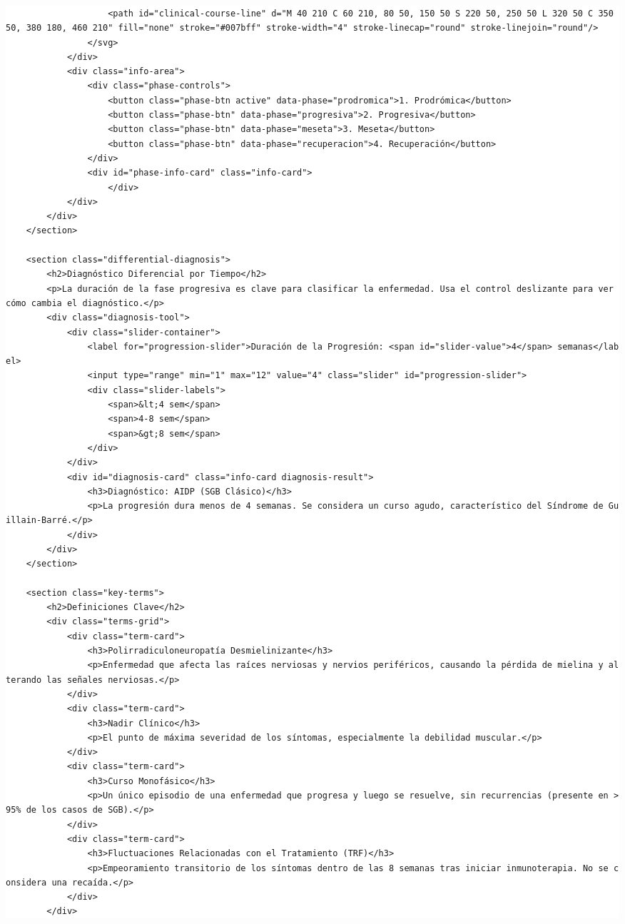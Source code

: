                         <path id="clinical-course-line" d="M 40 210 C 60 210, 80 50, 150 50 S 220 50, 250 50 L 320 50 C 350 50, 380 180, 460 210" fill="none" stroke="#007bff" stroke-width="4" stroke-linecap="round" stroke-linejoin="round"/>
                    </svg>
                </div>
                <div class="info-area">
                    <div class="phase-controls">
                        <button class="phase-btn active" data-phase="prodromica">1. Prodrómica</button>
                        <button class="phase-btn" data-phase="progresiva">2. Progresiva</button>
                        <button class="phase-btn" data-phase="meseta">3. Meseta</button>
                        <button class="phase-btn" data-phase="recuperacion">4. Recuperación</button>
                    </div>
                    <div id="phase-info-card" class="info-card">
                        </div>
                </div>
            </div>
        </section>

        <section class="differential-diagnosis">
            <h2>Diagnóstico Diferencial por Tiempo</h2>
            <p>La duración de la fase progresiva es clave para clasificar la enfermedad. Usa el control deslizante para ver cómo cambia el diagnóstico.</p>
            <div class="diagnosis-tool">
                <div class="slider-container">
                    <label for="progression-slider">Duración de la Progresión: <span id="slider-value">4</span> semanas</label>
                    <input type="range" min="1" max="12" value="4" class="slider" id="progression-slider">
                    <div class="slider-labels">
                        <span>&lt;4 sem</span>
                        <span>4-8 sem</span>
                        <span>&gt;8 sem</span>
                    </div>
                </div>
                <div id="diagnosis-card" class="info-card diagnosis-result">
                    <h3>Diagnóstico: AIDP (SGB Clásico)</h3>
                    <p>La progresión dura menos de 4 semanas. Se considera un curso agudo, característico del Síndrome de Guillain-Barré.</p>
                </div>
            </div>
        </section>

        <section class="key-terms">
            <h2>Definiciones Clave</h2>
            <div class="terms-grid">
                <div class="term-card">
                    <h3>Polirradiculoneuropatía Desmielinizante</h3>
                    <p>Enfermedad que afecta las raíces nerviosas y nervios periféricos, causando la pérdida de mielina y alterando las señales nerviosas.</p>
                </div>
                <div class="term-card">
                    <h3>Nadir Clínico</h3>
                    <p>El punto de máxima severidad de los síntomas, especialmente la debilidad muscular.</p>
                </div>
                <div class="term-card">
                    <h3>Curso Monofásico</h3>
                    <p>Un único episodio de una enfermedad que progresa y luego se resuelve, sin recurrencias (presente en >95% de los casos de SGB).</p>
                </div>
                <div class="term-card">
                    <h3>Fluctuaciones Relacionadas con el Tratamiento (TRF)</h3>
                    <p>Empeoramiento transitorio de los síntomas dentro de las 8 semanas tras iniciar inmunoterapia. No se considera una recaída.</p>
                </div>
            </div>